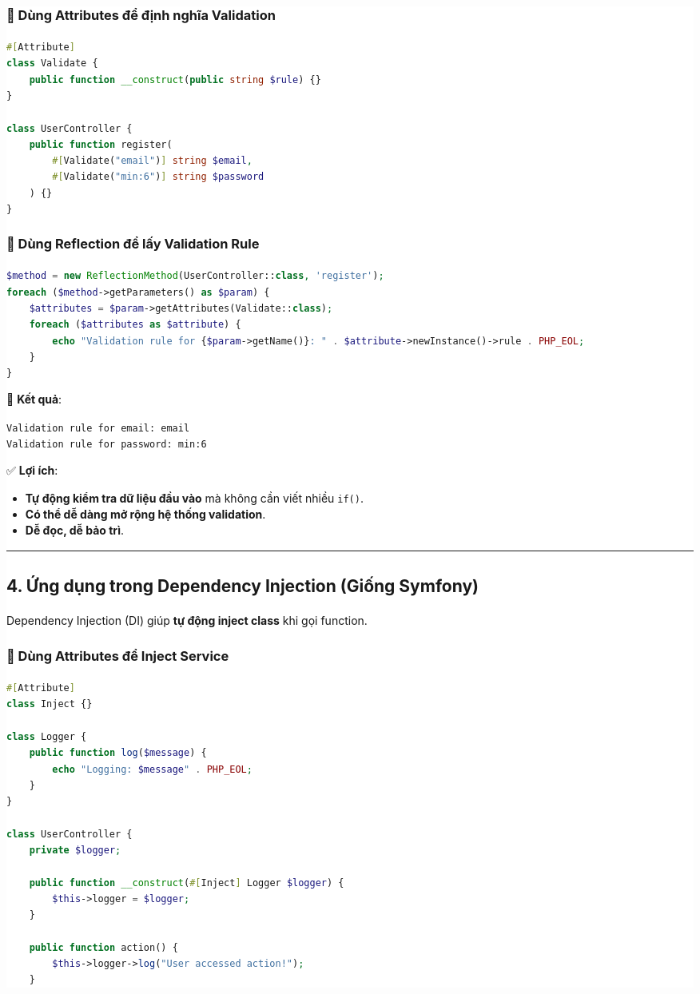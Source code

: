 ### **🚀 Dùng Attributes để định nghĩa Validation**
```php
#[Attribute]
class Validate {
    public function __construct(public string $rule) {}
}

class UserController {
    public function register(
        #[Validate("email")] string $email,
        #[Validate("min:6")] string $password
    ) {}
}
```

### **🚀 Dùng Reflection để lấy Validation Rule**
```php
$method = new ReflectionMethod(UserController::class, 'register');
foreach ($method->getParameters() as $param) {
    $attributes = $param->getAttributes(Validate::class);
    foreach ($attributes as $attribute) {
        echo "Validation rule for {$param->getName()}: " . $attribute->newInstance()->rule . PHP_EOL;
    }
}
```
📌 **Kết quả**:
```
Validation rule for email: email
Validation rule for password: min:6
```
✅ **Lợi ích**:  
- **Tự động kiểm tra dữ liệu đầu vào** mà không cần viết nhiều `if()`.  
- **Có thể dễ dàng mở rộng hệ thống validation**.  
- **Dễ đọc, dễ bảo trì**.

---

## **4. Ứng dụng trong Dependency Injection (Giống Symfony)**
Dependency Injection (DI) giúp **tự động inject class** khi gọi function.

### **🚀 Dùng Attributes để Inject Service**
```php
#[Attribute]
class Inject {}

class Logger {
    public function log($message) {
        echo "Logging: $message" . PHP_EOL;
    }
}

class UserController {
    private $logger;

    public function __construct(#[Inject] Logger $logger) {
        $this->logger = $logger;
    }

    public function action() {
        $this->logger->log("User accessed action!");
    }
```